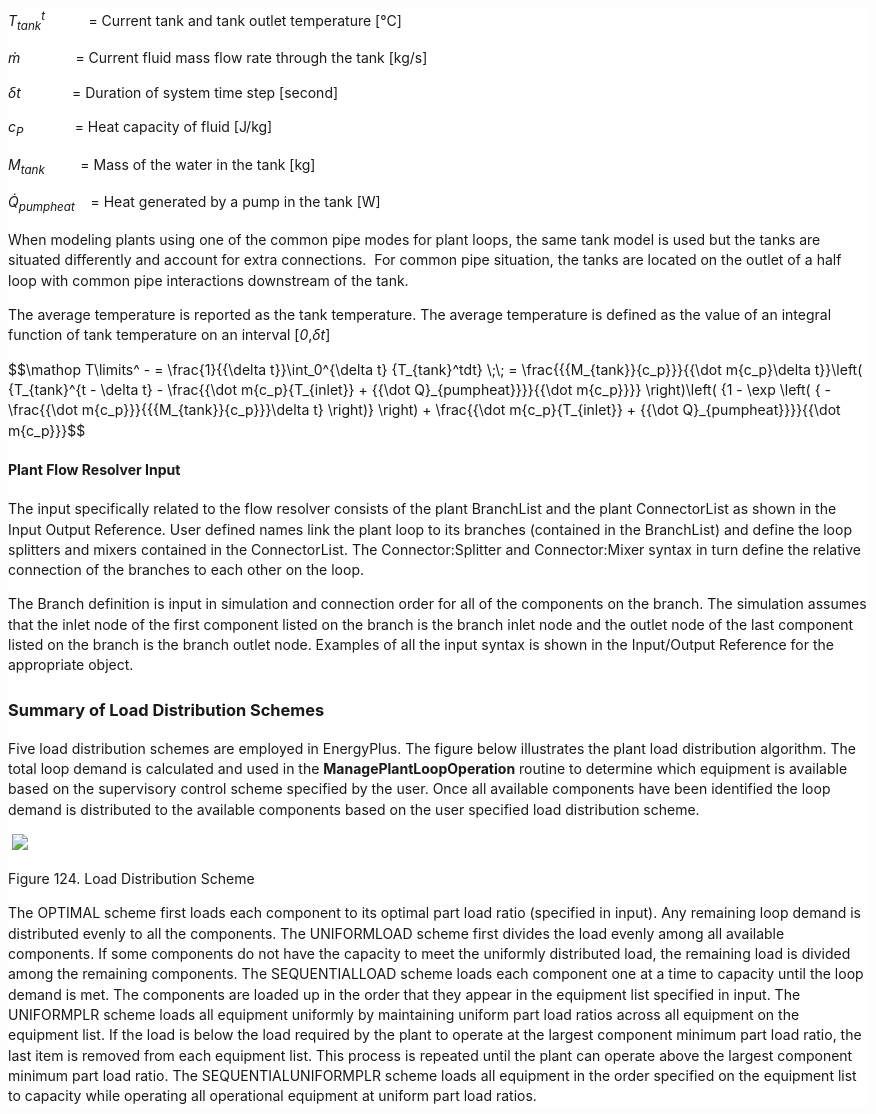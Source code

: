 <span>$T_{tank}^t$</span>           = Current tank and tank outlet temperature [°C]

<span>$\dot m$</span>              = Current fluid mass flow rate through the tank [kg/s]

<span>$\delta t$</span>             = Duration of system time step [second]

<span>${c_P}$</span>             = Heat capacity of fluid [J/kg]

<span>${M_{tank}}$</span>         = Mass of the water in the tank [kg]

<span>${\dot Q_{pumpheat}}$</span>    = Heat generated by a pump in the tank [W]

When modeling plants using one of the common pipe modes for plant loops, the same tank model is used but the tanks are situated differently and account for extra connections.  For common pipe situation, the tanks are located on the outlet of a half loop with common pipe interactions downstream of the tank.

The average temperature is reported as the tank temperature. The average temperature is defined as the value of an integral function of tank temperature on an interval [*0*,*δt*]

<div>$$\mathop T\limits^ -   = \frac{1}{{\delta t}}\int_0^{\delta t} {T_{tank}^tdt} \;\; = \frac{{{M_{tank}}{c_p}}}{{\dot m{c_p}\delta t}}\left( {T_{tank}^{t - \delta t} - \frac{{\dot m{c_p}{T_{inlet}} + {{\dot Q}_{pumpheat}}}}{{\dot m{c_p}}}} \right)\left( {1 - \exp \left( { - \frac{{\dot m{c_p}}}{{{M_{tank}}{c_p}}}\delta t} \right)} \right) + \frac{{\dot m{c_p}{T_{inlet}} + {{\dot Q}_{pumpheat}}}}{{\dot m{c_p}}}$$</div>

#### Plant Flow Resolver Input

The input specifically related to the flow resolver consists of the plant BranchList and the plant ConnectorList as shown in the Input Output Reference. User defined names link the plant loop to its branches (contained in the BranchList) and define the loop splitters and mixers contained in the ConnectorList. The Connector:Splitter and Connector:Mixer syntax in turn define the relative connection of the branches to each other on the loop.

The Branch definition is input in simulation and connection order for all of the components on the branch. The simulation assumes that the inlet node of the first component listed on the branch is the branch inlet node and the outlet node of the last component listed on the branch is the branch outlet node. Examples of all the input syntax is shown in the Input/Output Reference for the appropriate object.

### Summary of Load Distribution Schemes

Five load distribution schemes are employed in EnergyPlus. The figure below illustrates the plant load distribution algorithm. The total loop demand is calculated and used in the **ManagePlantLoopOperation** routine to determine which equipment is available based on the supervisory control scheme specified by the user. Once all available components have been identified the loop demand is distributed to the available components based on the user specified load distribution scheme.

 ![](EngineeringReference/media/image1974.png)

Figure 124. Load Distribution Scheme



The OPTIMAL scheme first loads each component to its optimal part load ratio (specified in input). Any remaining loop demand is distributed evenly to all the components. The UNIFORMLOAD scheme first divides the load evenly among all available components. If some components do not have the capacity to meet the uniformly distributed load, the remaining load is divided among the remaining components. The SEQUENTIALLOAD scheme loads each component one at a time to capacity until the loop demand is met. The components are loaded up in the order that they appear in the equipment list specified in input. The UNIFORMPLR scheme loads all equipment uniformly by maintaining uniform part load ratios across all equipment on the equipment list. If the load is below the load required by the plant to operate at the largest component minimum part load ratio, the last item is removed from each equipment list. This process is repeated until the plant can operate above the largest component minimum part load ratio. The SEQUENTIALUNIFORMPLR scheme loads all equipment in the order specified on the equipment list to capacity while operating all operational equipment at uniform part load ratios.
